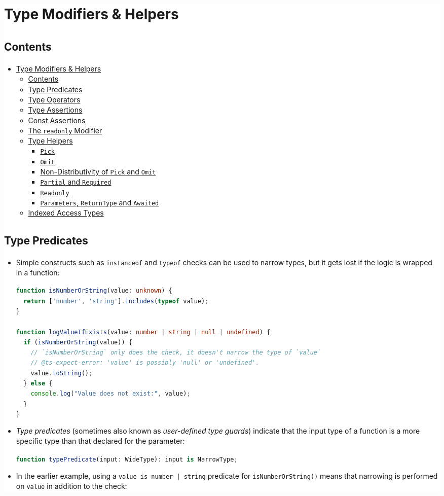# Type Modifiers & Helpers

## Contents

- [Type Modifiers \& Helpers](#type-modifiers--helpers)
  - [Contents](#contents)
  - [Type Predicates](#type-predicates)
  - [Type Operators](#type-operators)
  - [Type Assertions](#type-assertions)
  - [Const Assertions](#const-assertions)
  - [The `readonly` Modifier](#the-readonly-modifier)
  - [Type Helpers](#type-helpers)
    - [`Pick`](#pick)
    - [`Omit`](#omit)
    - [Non-Distributivity of `Pick` and `Omit`](#non-distributivity-of-pick-and-omit)
    - [`Partial` and `Required`](#partial-and-required)
    - [`Readonly`](#readonly)
    - [`Parameters`, `ReturnType` and `Awaited`](#parameters-returntype-and-awaited)
  - [Indexed Access Types](#indexed-access-types)



## Type Predicates

- Simple constructs such as `instanceof` and `typeof` checks can be used to
  narrow types, but it gets lost if the logic is wrapped in a function:

    ```typescript
    function isNumberOrString(value: unknown) {
      return ['number', 'string'].includes(typeof value);
    }

    function logValueIfExists(value: number | string | null | undefined) {
      if (isNumberOrString(value)) {
        // `isNumberOrString` only does the check, it doesn't narrow the type of `value`
        // @ts-expect-error: 'value' is possibly 'null' or 'undefined'.
        value.toString();
      } else {
        console.log("Value does not exist:", value);
      }
    }
    ```

- _Type predicates_ (sometimes also known as _user-defined type guards_)
  indicate that the input type of a function is a more specific type than that
  declared for the parameter:

    ```typescript
    function typePredicate(input: WideType): input is NarrowType;
    ```

- In the earlier example, using a `value is number | string` predicate for
  `isNumberOrString()` means that narrowing is performed on `value` in addition
  to the check:
